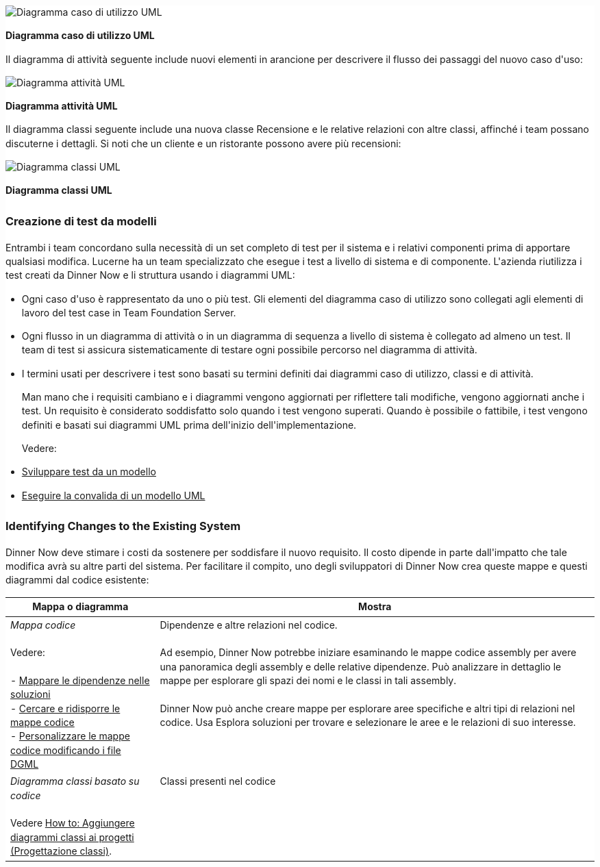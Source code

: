  ![Diagramma caso di utilizzo UML](../modeling/media/uml-writerev.png "UML_WriteRev")  
  
 **Diagramma caso di utilizzo UML**  
  
 Il diagramma di attività seguente include nuovi elementi in arancione per descrivere il flusso dei passaggi del nuovo caso d'uso:  
  
 ![Diagramma attività UML](../modeling/media/uml-writereview.png "UML_WriteReview")  
  
 **Diagramma attività UML**  
  
 Il diagramma classi seguente include una nuova classe Recensione e le relative relazioni con altre classi, affinché i team possano discuterne i dettagli. Si noti che un cliente e un ristorante possono avere più recensioni:  
  
 ![Diagramma classi UML](../modeling/media/uml-dinnerreviews.png "UML_DinnerReviews")  
  
 **Diagramma classi UML**  
  
### <a name="CreatingTests"></a> Creazione di test da modelli  
 Entrambi i team concordano sulla necessità di un set completo di test per il sistema e i relativi componenti prima di apportare qualsiasi modifica. Lucerne ha un team specializzato che esegue i test a livello di sistema e di componente. L'azienda riutilizza i test creati da Dinner Now e li struttura usando i diagrammi UML:  
  
- Ogni caso d'uso è rappresentato da uno o più test. Gli elementi del diagramma caso di utilizzo sono collegati agli elementi di lavoro del test case in Team Foundation Server.  
  
- Ogni flusso in un diagramma di attività o in un diagramma di sequenza a livello di sistema è collegato ad almeno un test. Il team di test si assicura sistematicamente di testare ogni possibile percorso nel diagramma di attività.  
  
- I termini usati per descrivere i test sono basati su termini definiti dai diagrammi caso di utilizzo, classi e di attività.  
  
  Man mano che i requisiti cambiano e i diagrammi vengono aggiornati per riflettere tali modifiche, vengono aggiornati anche i test. Un requisito è considerato soddisfatto solo quando i test vengono superati. Quando è possibile o fattibile, i test vengono definiti e basati sui diagrammi UML prima dell'inizio dell'implementazione.  
  
  Vedere:  
  
- [Sviluppare test da un modello](../modeling/develop-tests-from-a-model.md)  
  
- [Eseguire la convalida di un modello UML](../modeling/validate-your-uml-model.md)  
  
### <a name="DeterminingChanges"></a> Identifying Changes to the Existing System  
 Dinner Now deve stimare i costi da sostenere per soddisfare il nuovo requisito. Il costo dipende in parte dall'impatto che tale modifica avrà su altre parti del sistema. Per facilitare il compito, uno degli sviluppatori di Dinner Now crea queste mappe e questi diagrammi dal codice esistente:  
  
|**Mappa o diagramma**|**Mostra**|  
|------------------------|---------------|  
|*Mappa codice*<br /><br /> Vedere:<br /><br /> -   [Mappare le dipendenze nelle soluzioni](../modeling/map-dependencies-across-your-solutions.md)<br />-   [Cercare e ridisporre le mappe codice](../modeling/browse-and-rearrange-code-maps.md)<br />-   [Personalizzare le mappe codice modificando i file DGML](../modeling/customize-code-maps-by-editing-the-dgml-files.md)|Dipendenze e altre relazioni nel codice.<br /><br /> Ad esempio, Dinner Now potrebbe iniziare esaminando le mappe codice assembly per avere una panoramica degli assembly e delle relative dipendenze. Può analizzare in dettaglio le mappe per esplorare gli spazi dei nomi e le classi in tali assembly.<br /><br /> Dinner Now può anche creare mappe per esplorare aree specifiche e altri tipi di relazioni nel codice. Usa Esplora soluzioni per trovare e selezionare le aree e le relazioni di suo interesse.|  
|*Diagramma classi basato su codice*<br /><br /> Vedere [How to: Aggiungere diagrammi classi ai progetti (Progettazione classi)](../ide/how-to-add-class-diagrams-to-projects-class-designer.md).|Classi presenti nel codice|  
  